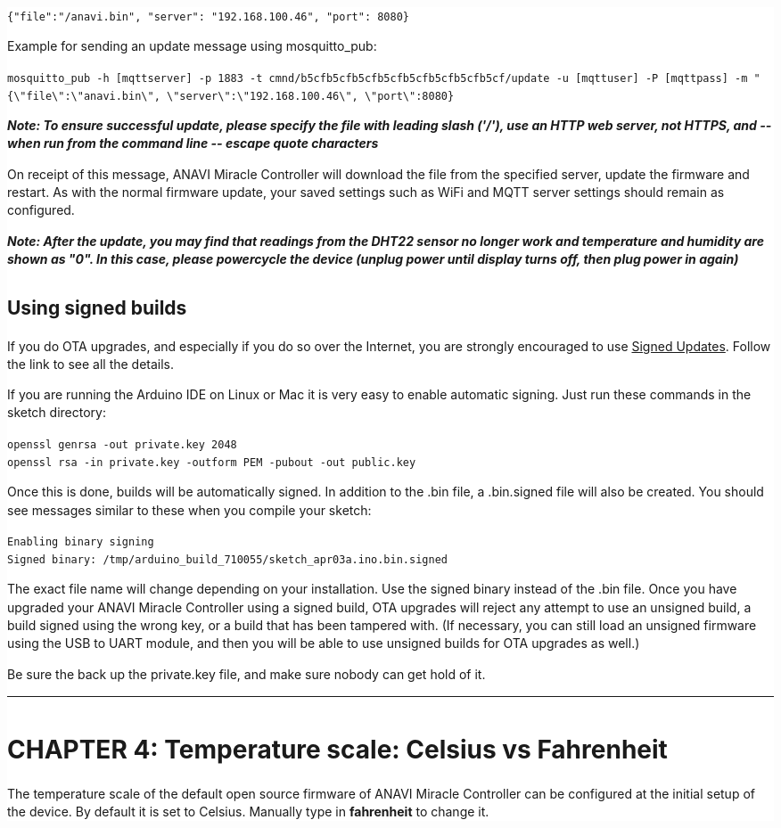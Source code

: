 ```
{"file":"/anavi.bin", "server": "192.168.100.46", "port": 8080}
```

Example for sending an update message using mosquitto_pub:

```
mosquitto_pub -h [mqttserver] -p 1883 -t cmnd/b5cfb5cfb5cfb5cfb5cfb5cfb5cfb5cf/update -u [mqttuser] -P [mqttpass] -m "{\"file\":\"anavi.bin\", \"server\":\"192.168.100.46\", \"port\":8080}
```
***Note: To ensure successful update, please specify the file with leading slash ('/'), use an HTTP web server, not HTTPS, and -- when run from the command line -- escape quote characters***

On receipt of this message, ANAVI Miracle Controller will download the file from the specified server, update the firmware and restart. As with the normal firmware update, your saved settings such as WiFi and MQTT server settings should remain as configured.

***Note: After the update, you may find that readings from the DHT22 sensor no longer work and temperature and humidity are shown as "0". In this case, please powercycle the device (unplug power until display turns off, then plug power in again)***

## Using signed builds

If you do OTA upgrades, and especially if you do so over the Internet, you are strongly encouraged to use [Signed Updates](https://arduino-esp8266.readthedocs.io/en/2.5.0/ota_updates/readme.html#advanced-security-signed-updates). Follow the link to see all the details.

If you are running the Arduino IDE on Linux or Mac it is very easy to enable automatic signing.  Just run these commands in the sketch directory:

```
openssl genrsa -out private.key 2048
openssl rsa -in private.key -outform PEM -pubout -out public.key
```

Once this is done, builds will be automatically signed.  In addition to the .bin file, a .bin.signed file will also be created.  You should see messages similar to these when you compile your sketch:

```
Enabling binary signing
Signed binary: /tmp/arduino_build_710055/sketch_apr03a.ino.bin.signed
```

The exact file name will change depending on your installation. Use the signed binary instead of the .bin file. Once you have upgraded your ANAVI Miracle Controller using a signed build, OTA upgrades will reject any attempt to use an unsigned build, a build signed using the wrong key, or a build that has been tampered with. (If necessary, you can still load an unsigned firmware using the USB to UART module, and then you will be able to use unsigned builds for OTA upgrades as well.)

Be sure the back up the private.key file, and make sure nobody can get hold of it.

---

# CHAPTER 4: Temperature scale: Celsius vs Fahrenheit

The temperature scale of the default open source firmware of ANAVI Miracle Controller can be configured at the initial setup of the device. By default it is set to Celsius. Manually type in **fahrenheit** to change it.

